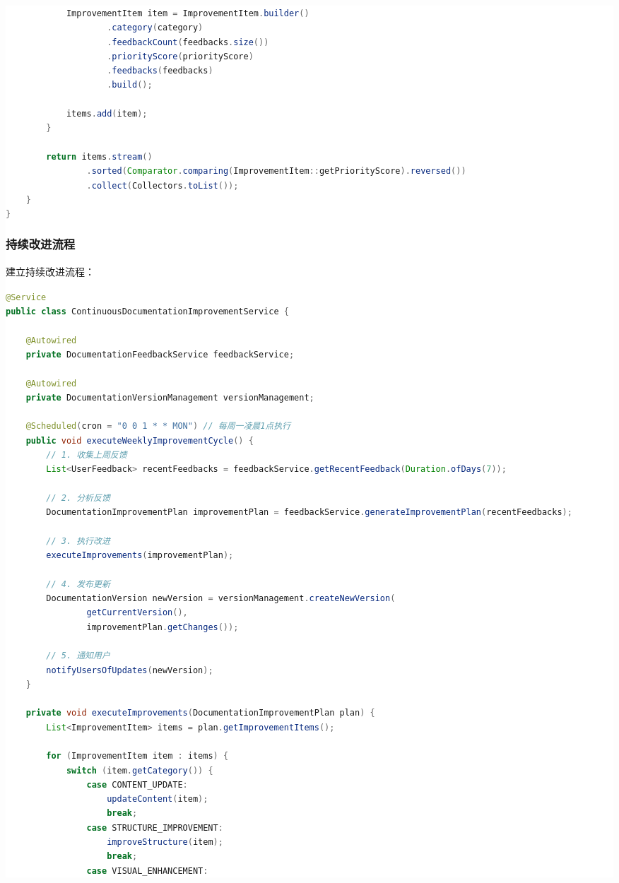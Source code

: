 ```java
            ImprovementItem item = ImprovementItem.builder()
                    .category(category)
                    .feedbackCount(feedbacks.size())
                    .priorityScore(priorityScore)
                    .feedbacks(feedbacks)
                    .build();
            
            items.add(item);
        }
        
        return items.stream()
                .sorted(Comparator.comparing(ImprovementItem::getPriorityScore).reversed())
                .collect(Collectors.toList());
    }
}
```

### 持续改进流程

建立持续改进流程：

```java
@Service
public class ContinuousDocumentationImprovementService {
    
    @Autowired
    private DocumentationFeedbackService feedbackService;
    
    @Autowired
    private DocumentationVersionManagement versionManagement;
    
    @Scheduled(cron = "0 0 1 * * MON") // 每周一凌晨1点执行
    public void executeWeeklyImprovementCycle() {
        // 1. 收集上周反馈
        List<UserFeedback> recentFeedbacks = feedbackService.getRecentFeedback(Duration.ofDays(7));
        
        // 2. 分析反馈
        DocumentationImprovementPlan improvementPlan = feedbackService.generateImprovementPlan(recentFeedbacks);
        
        // 3. 执行改进
        executeImprovements(improvementPlan);
        
        // 4. 发布更新
        DocumentationVersion newVersion = versionManagement.createNewVersion(
                getCurrentVersion(), 
                improvementPlan.getChanges());
        
        // 5. 通知用户
        notifyUsersOfUpdates(newVersion);
    }
    
    private void executeImprovements(DocumentationImprovementPlan plan) {
        List<ImprovementItem> items = plan.getImprovementItems();
        
        for (ImprovementItem item : items) {
            switch (item.getCategory()) {
                case CONTENT_UPDATE:
                    updateContent(item);
                    break;
                case STRUCTURE_IMPROVEMENT:
                    improveStructure(item);
                    break;
                case VISUAL_ENHANCEMENT:
```